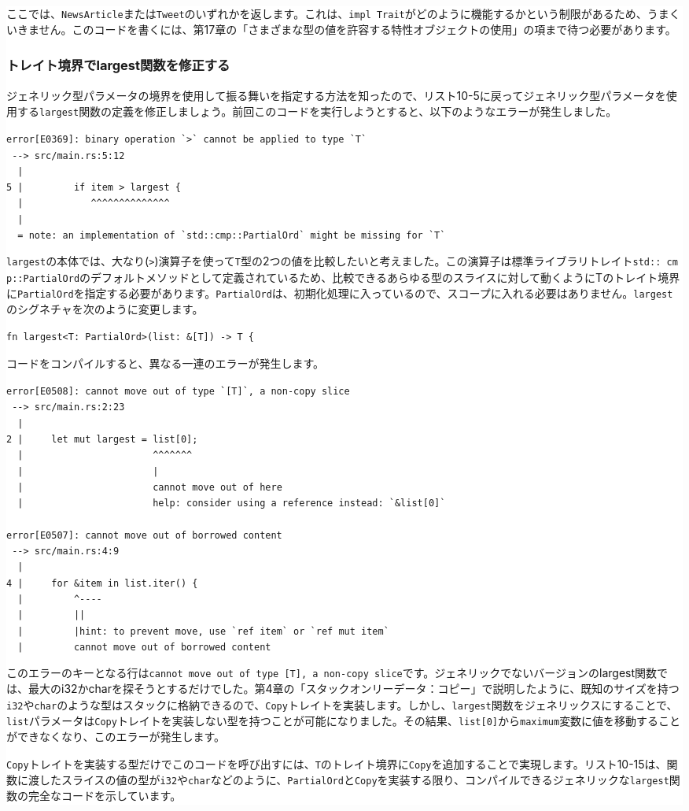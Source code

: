 ここでは、`NewsArticle`または`Tweet`のいずれかを返します。これは、`impl Trait`がどのように機能するかという制限があるため、うまくいきません。このコードを書くには、第17章の「さまざまな型の値を許容する特性オブジェクトの使用」の項まで待つ必要があります。

### トレイト境界でlargest関数を修正する

ジェネリック型パラメータの境界を使用して振る舞いを指定する方法を知ったので、リスト10-5に戻ってジェネリック型パラメータを使用する`largest`関数の定義を修正しましょう。前回このコードを実行しようとすると、以下のようなエラーが発生しました。

```text
error[E0369]: binary operation `>` cannot be applied to type `T`
 --> src/main.rs:5:12
  |
5 |         if item > largest {
  |            ^^^^^^^^^^^^^^
  |
  = note: an implementation of `std::cmp::PartialOrd` might be missing for `T`
```

`largest`の本体では、大なり(`>`)演算子を使って`T`型の2つの値を比較したいと考えました。この演算子は標準ライブラリトレイト`std:: cmp::PartialOrd`のデフォルトメソッドとして定義されているため、比較できるあらゆる型のスライスに対して動くようにTのトレイト境界に`PartialOrd`を指定する必要があります。`PartialOrd`は、初期化処理に入っているので、スコープに入れる必要はありません。`largest`のシグネチャを次のように変更します。

```rust,ignore
fn largest<T: PartialOrd>(list: &[T]) -> T {
```

コードをコンパイルすると、異なる一連のエラーが発生します。

```text
error[E0508]: cannot move out of type `[T]`, a non-copy slice
 --> src/main.rs:2:23
  |
2 |     let mut largest = list[0];
  |                       ^^^^^^^
  |                       |
  |                       cannot move out of here
  |                       help: consider using a reference instead: `&list[0]`

error[E0507]: cannot move out of borrowed content
 --> src/main.rs:4:9
  |
4 |     for &item in list.iter() {
  |         ^----
  |         ||
  |         |hint: to prevent move, use `ref item` or `ref mut item`
  |         cannot move out of borrowed content
```

このエラーのキーとなる行は`cannot move out of type [T], a non-copy slice`です。ジェネリックでないバージョンのlargest関数では、最大のi32かcharを探そうとするだけでした。第4章の「スタックオンリーデータ：コピー」で説明したように、既知のサイズを持つ`i32`や`char`のような型はスタックに格納できるので、`Copy`トレイトを実装します。しかし、`largest`関数をジェネリックスにすることで、`list`パラメータは`Copy`トレイトを実装しない型を持つことが可能になりました。その結果、`list[0]`から`maximum`変数に値を移動することができなくなり、このエラーが発生します。

`Copy`トレイトを実装する型だけでこのコードを呼び出すには、`T`のトレイト境界に`Copy`を追加することで実現します。リスト10-15は、関数に渡したスライスの値の型が`i32`や`char`などのように、`PartialOrd`と`Copy`を実装する限り、コンパイルできるジェネリックな`largest`関数の完全なコードを示しています。
